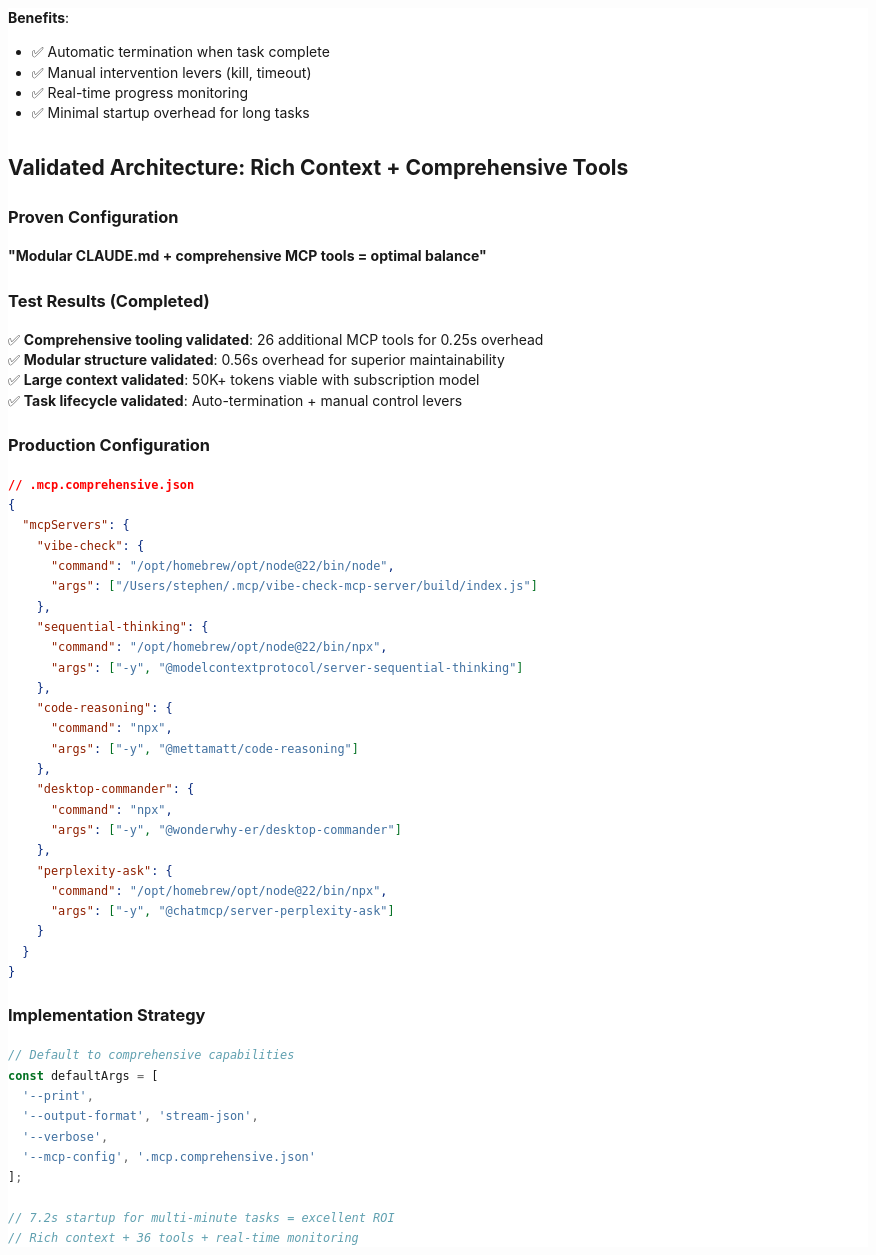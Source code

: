**Benefits**:
- ✅ Automatic termination when task complete
- ✅ Manual intervention levers (kill, timeout)
- ✅ Real-time progress monitoring
- ✅ Minimal startup overhead for long tasks

## Validated Architecture: Rich Context + Comprehensive Tools

### Proven Configuration
**"Modular CLAUDE.md + comprehensive MCP tools = optimal balance"**

### Test Results (Completed)
✅ **Comprehensive tooling validated**: 26 additional MCP tools for 0.25s overhead  
✅ **Modular structure validated**: 0.56s overhead for superior maintainability  
✅ **Large context validated**: 50K+ tokens viable with subscription model  
✅ **Task lifecycle validated**: Auto-termination + manual control levers  

### Production Configuration
```json
// .mcp.comprehensive.json
{
  "mcpServers": {
    "vibe-check": {
      "command": "/opt/homebrew/opt/node@22/bin/node",
      "args": ["/Users/stephen/.mcp/vibe-check-mcp-server/build/index.js"]
    },
    "sequential-thinking": {
      "command": "/opt/homebrew/opt/node@22/bin/npx",
      "args": ["-y", "@modelcontextprotocol/server-sequential-thinking"]
    },
    "code-reasoning": {
      "command": "npx",
      "args": ["-y", "@mettamatt/code-reasoning"]
    },
    "desktop-commander": {
      "command": "npx",
      "args": ["-y", "@wonderwhy-er/desktop-commander"]
    },
    "perplexity-ask": {
      "command": "/opt/homebrew/opt/node@22/bin/npx",
      "args": ["-y", "@chatmcp/server-perplexity-ask"]
    }
  }
}
```

### Implementation Strategy
```javascript
// Default to comprehensive capabilities
const defaultArgs = [
  '--print',
  '--output-format', 'stream-json',
  '--verbose',
  '--mcp-config', '.mcp.comprehensive.json'
];

// 7.2s startup for multi-minute tasks = excellent ROI
// Rich context + 36 tools + real-time monitoring
```
